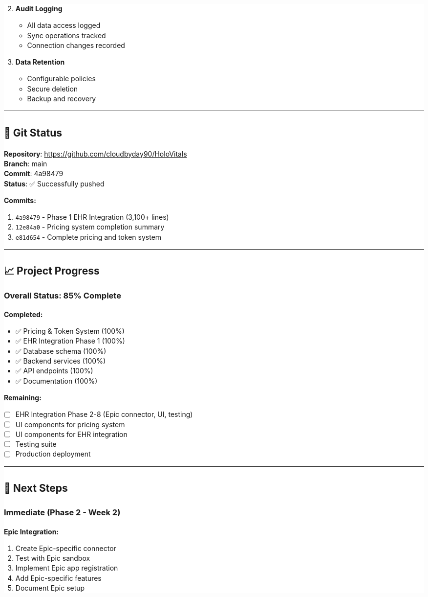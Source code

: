 2. **Audit Logging**
   - All data access logged
   - Sync operations tracked
   - Connection changes recorded

3. **Data Retention**
   - Configurable policies
   - Secure deletion
   - Backup and recovery

---

## 🚀 Git Status

**Repository**: https://github.com/cloudbyday90/HoloVitals  
**Branch**: main  
**Commit**: 4a98479  
**Status**: ✅ Successfully pushed

**Commits:**
1. `4a98479` - Phase 1 EHR Integration (3,100+ lines)
2. `12e84a0` - Pricing system completion summary
3. `e81d654` - Complete pricing and token system

---

## 📈 Project Progress

### Overall Status: 85% Complete

**Completed:**
- ✅ Pricing & Token System (100%)
- ✅ EHR Integration Phase 1 (100%)
- ✅ Database schema (100%)
- ✅ Backend services (100%)
- ✅ API endpoints (100%)
- ✅ Documentation (100%)

**Remaining:**
- [ ] EHR Integration Phase 2-8 (Epic connector, UI, testing)
- [ ] UI components for pricing system
- [ ] UI components for EHR integration
- [ ] Testing suite
- [ ] Production deployment

---

## 🎯 Next Steps

### Immediate (Phase 2 - Week 2)

**Epic Integration:**
1. Create Epic-specific connector
2. Test with Epic sandbox
3. Implement Epic app registration
4. Add Epic-specific features
5. Document Epic setup
